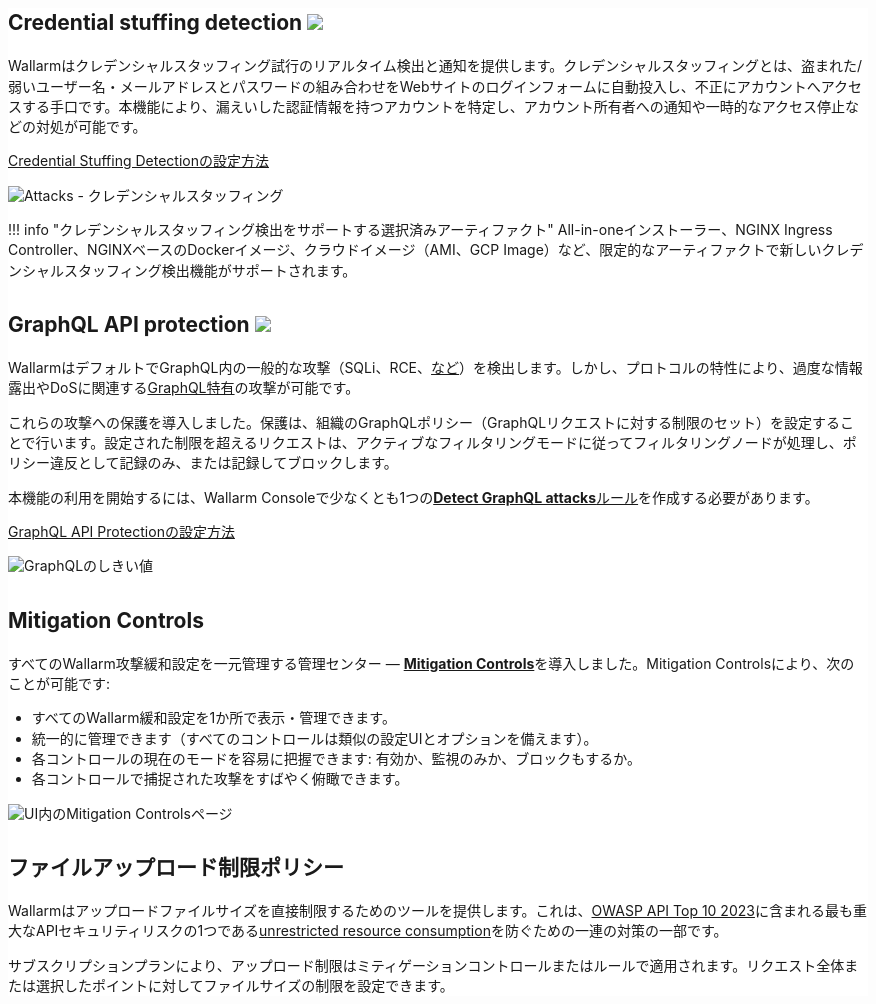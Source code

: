 ## Credential stuffing detection <a href="../../../about-wallarm/subscription-plans/#core-subscription-plans"><img src="../../../images/api-security-tag.svg" style="border: none;"></a>

Wallarmはクレデンシャルスタッフィング試行のリアルタイム検出と通知を提供します。クレデンシャルスタッフィングとは、盗まれた/弱いユーザー名・メールアドレスとパスワードの組み合わせをWebサイトのログインフォームに自動投入し、不正にアカウントへアクセスする手口です。本機能により、漏えいした認証情報を持つアカウントを特定し、アカウント所有者への通知や一時的なアクセス停止などの対処が可能です。

[Credential Stuffing Detectionの設定方法](../../about-wallarm/credential-stuffing.md)

![Attacks - クレデンシャルスタッフィング](../../images/about-wallarm-waf/credential-stuffing/credential-stuffing-attacks.png)

!!! info "クレデンシャルスタッフィング検出をサポートする選択済みアーティファクト"
    All-in-oneインストーラー、NGINX Ingress Controller、NGINXベースのDockerイメージ、クラウドイメージ（AMI、GCP Image）など、限定的なアーティファクトで新しいクレデンシャルスタッフィング検出機能がサポートされます。

## GraphQL API protection <a href="../../../about-wallarm/subscription-plans/#core-subscription-plans"><img src="../../../images/api-security-tag.svg" style="border: none;"></a>

WallarmはデフォルトでGraphQL内の一般的な攻撃（SQLi、RCE、[など](../../attacks-vulns-list.md)）を検出します。しかし、プロトコルの特性により、過度な情報露出やDoSに関連する[GraphQL特有](../../attacks-vulns-list.md#graphql-attacks)の攻撃が可能です。

これらの攻撃への保護を導入しました。保護は、組織のGraphQLポリシー（GraphQLリクエストに対する制限のセット）を設定することで行います。設定された制限を超えるリクエストは、アクティブなフィルタリングモードに従ってフィルタリングノードが処理し、ポリシー違反として記録のみ、または記録してブロックします。

本機能の利用を開始するには、Wallarm Consoleで少なくとも1つの[**Detect GraphQL attacks**ルール](../../api-protection/graphql-rule.md#)を作成する必要があります。

[GraphQL API Protectionの設定方法](../../api-protection/graphql-rule.md)

![GraphQLのしきい値](../../images/user-guides/rules/graphql-rule.png)

## Mitigation Controls

すべてのWallarm攻撃緩和設定を一元管理する管理センター — [**Mitigation Controls**](../../about-wallarm/mitigation-controls-overview.md)を導入しました。Mitigation Controlsにより、次のことが可能です:

* すべてのWallarm緩和設定を1か所で表示・管理できます。
* 統一的に管理できます（すべてのコントロールは類似の設定UIとオプションを備えます）。
* 各コントロールの現在のモードを容易に把握できます: 有効か、監視のみか、ブロックもするか。
* 各コントロールで捕捉された攻撃をすばやく俯瞰できます。

![UI内のMitigation Controlsページ](../../images/user-guides/mitigation-controls/mc-main-page.png)

## ファイルアップロード制限ポリシー

Wallarmはアップロードファイルサイズを直接制限するためのツールを提供します。これは、[OWASP API Top 10 2023](../../user-guides/dashboards/owasp-api-top-ten.md#wallarm-security-controls-for-owasp-api-2023)に含まれる最も重大なAPIセキュリティリスクの1つである[unrestricted resource consumption](https://github.com/OWASP/API-Security/blob/master/editions/2023/en/0xa4-unrestricted-resource-consumption.md)を防ぐための一連の対策の一部です。

サブスクリプションプランにより、アップロード制限はミティゲーションコントロールまたはルールで適用されます。リクエスト全体または選択したポイントに対してファイルサイズの制限を設定できます。
